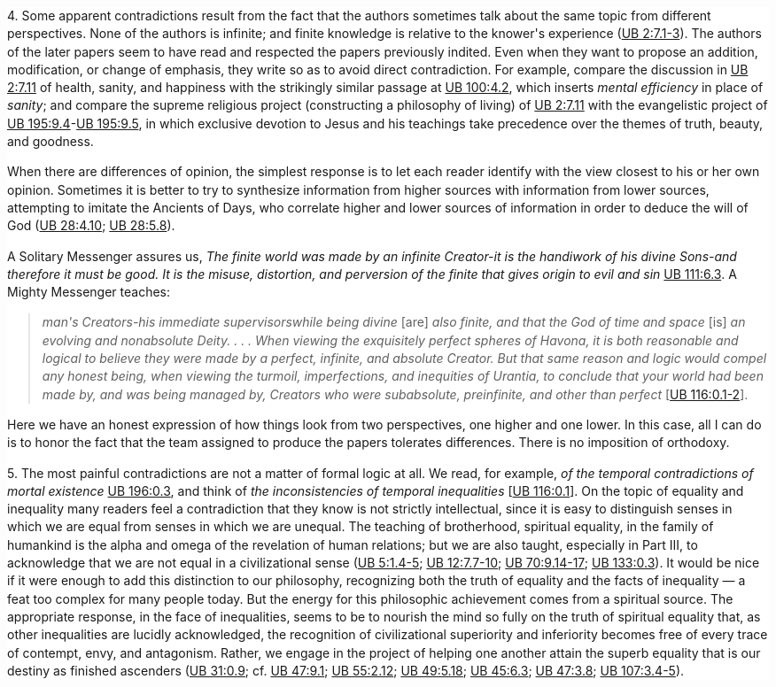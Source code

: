 4\. Some apparent contradictions result from the fact that the authors sometimes talk about the same topic from different perspectives. None of the authors is infinite; and finite knowledge is relative to the knower's experience (<a id="a60_230"></a>[UB 2:7.1-3](/en/The_Urantia_Book/2#p7_1)). The authors of the later papers seem to have read and respected the papers previously indited. Even when they want to propose an addition, modification, or change of emphasis, they write so as to avoid direct contradiction. For example, compare the discussion in <a id="a60_537"></a>[UB 2:7.11](/en/The_Urantia_Book/2#p7_11) of health, sanity, and happiness with the strikingly similar passage at <a id="a60_651"></a>[UB 100:4.2](/en/The_Urantia_Book/100#p4_2), which inserts _mental efficiency_ in place of _sanity_; and compare the supreme religious project (constructing a philosophy of living) of <a id="a60_835"></a>[UB 2:7.11](/en/The_Urantia_Book/2#p7_11) with the evangelistic project of <a id="a60_910"></a>[UB 195:9.4](/en/The_Urantia_Book/195#p9_4)-<a id="a60_954"></a>[UB 195:9.5](/en/The_Urantia_Book/195#p9_5), in which exclusive devotion to Jesus and his teachings take precedence over the themes of truth, beauty, and goodness.

When there are differences of opinion, the simplest response is to let each reader identify with the view closest to his or her own opinion. Sometimes it is better to try to synthesize information from higher sources with information from lower sources, attempting to imitate the Ancients of Days, who correlate higher and lower sources of information in order to deduce the will of God (<a id="a62_388"></a>[UB 28:4.10](/en/The_Urantia_Book/28#p4_10); <a id="a62_433"></a>[UB 28:5.8](/en/The_Urantia_Book/28#p5_8)).

A Solitary Messenger assures us, _The finite world was made by an infinite Creator-it is the handiwork of his divine Sons-and therefore it must be good. It is the misuse, distortion, and perversion of the finite that gives origin to evil and sin_ <a id="a64_247"></a>[UB 111:6.3](/en/The_Urantia_Book/111#p6_3). A Mighty Messenger teaches:

> _man's Creators-his immediate supervisorswhile being divine_ [are] _also finite, and that the God of time and space_ [is] _an evolving and nonabsolute Deity. . . . When viewing the exquisitely perfect spheres of Havona, it is both reasonable and logical to believe they were made by a perfect, infinite, and absolute Creator. But that same reason and logic would compel any honest being, when viewing the turmoil, imperfections, and inequities of Urantia, to conclude that your world had been made by, and was being managed by, Creators who were subabsolute, preinfinite, and other than perfect_ <a id="a66_598"></a>[[UB 116:0.1-2](/en/The_Urantia_Book/116#p0_1)].

Here we have an honest expression of how things look from two perspectives, one higher and one lower. In this case, all I can do is to honor the fact that the team assigned to produce the papers tolerates differences. There is no imposition of orthodoxy.

5\. The most painful contradictions are not a matter of formal logic at all. We read, for example, _of the temporal contradictions of mortal existence_ <a id="a70_152"></a>[UB 196:0.3](/en/The_Urantia_Book/196#p0_3), and think of _the inconsistencies of temporal inequalities_ <a id="a70_257"></a>[[UB 116:0.1](/en/The_Urantia_Book/116#p0_1)]. On the topic of equality and inequality many readers feel a contradiction that they know is not strictly intellectual, since it is easy to distinguish senses in which we are equal from senses in which we are unequal. The teaching of brotherhood, spiritual equality, in the family of humankind is the alpha and omega of the revelation of human relations; but we are also taught, especially in Part III, to acknowledge that we are not equal in a civilizational sense (<a id="a70_770"></a>[UB 5:1.4-5](/en/The_Urantia_Book/5#p1_4); <a id="a70_813"></a>[UB 12:7.7-10](/en/The_Urantia_Book/12#p7_7); <a id="a70_859"></a>[UB 70:9.14-17](/en/The_Urantia_Book/70#p9_14); <a id="a70_907"></a>[UB 133:0.3](/en/The_Urantia_Book/133#p0_3)). It would be nice if it were enough to add this distinction to our philosophy, recognizing both the truth of equality and the facts of inequality — a feat too complex for many people today. But the energy for this philosophic achievement comes from a spiritual source. The appropriate response, in the face of inequalities, seems to be to nourish the mind so fully on the truth of spiritual equality that, as other inequalities are lucidly acknowledged, the recognition of civilizational superiority and inferiority becomes free of every trace of contempt, envy, and antagonism. Rather, we engage in the project of helping one another attain the superb equality that is our destiny as finished ascenders (<a id="a70_1657"></a>[UB 31:0.9](/en/The_Urantia_Book/31#p0_9); cf. <a id="a70_1704"></a>[UB 47:9.1](/en/The_Urantia_Book/47#p9_1); <a id="a70_1747"></a>[UB 55:2.12](/en/The_Urantia_Book/55#p2_12); <a id="a70_1792"></a>[UB 49:5.18](/en/The_Urantia_Book/49#p5_18); <a id="a70_1837"></a>[UB 45:6.3](/en/The_Urantia_Book/45#p6_3); <a id="a70_1880"></a>[UB 47:3.8](/en/The_Urantia_Book/47#p3_8); <a id="a70_1923"></a>[UB 107:3.4-5](/en/The_Urantia_Book/107#p3_4)).
